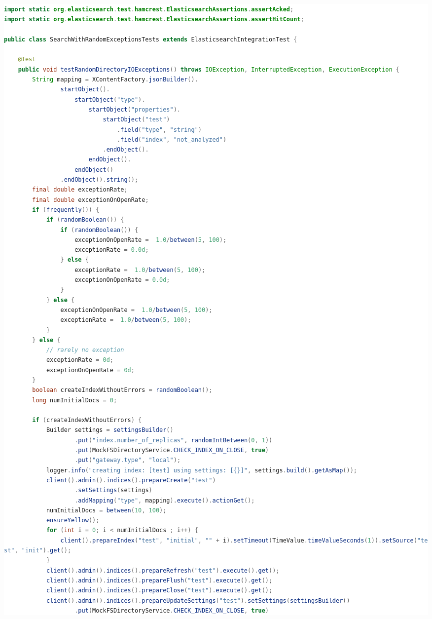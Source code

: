 ```java
import static org.elasticsearch.test.hamcrest.ElasticsearchAssertions.assertAcked;
import static org.elasticsearch.test.hamcrest.ElasticsearchAssertions.assertHitCount;

public class SearchWithRandomExceptionsTests extends ElasticsearchIntegrationTest {
    
    @Test
    public void testRandomDirectoryIOExceptions() throws IOException, InterruptedException, ExecutionException {
        String mapping = XContentFactory.jsonBuilder().
                startObject().
                    startObject("type").
                        startObject("properties").
                            startObject("test")
                                .field("type", "string")
                                .field("index", "not_analyzed")
                            .endObject().
                        endObject().
                    endObject()
                .endObject().string();
        final double exceptionRate;
        final double exceptionOnOpenRate;
        if (frequently()) {
            if (randomBoolean()) {
                if (randomBoolean()) {
                    exceptionOnOpenRate =  1.0/between(5, 100);
                    exceptionRate = 0.0d;
                } else {
                    exceptionRate =  1.0/between(5, 100);
                    exceptionOnOpenRate = 0.0d;
                }
            } else {
                exceptionOnOpenRate =  1.0/between(5, 100);
                exceptionRate =  1.0/between(5, 100);
            }
        } else {
            // rarely no exception
            exceptionRate = 0d;
            exceptionOnOpenRate = 0d;
        }
        boolean createIndexWithoutErrors = randomBoolean();
        long numInitialDocs = 0;

        if (createIndexWithoutErrors) {
            Builder settings = settingsBuilder()
                    .put("index.number_of_replicas", randomIntBetween(0, 1))
                    .put(MockFSDirectoryService.CHECK_INDEX_ON_CLOSE, true)
                    .put("gateway.type", "local");
            logger.info("creating index: [test] using settings: [{}]", settings.build().getAsMap());
            client().admin().indices().prepareCreate("test")
                    .setSettings(settings)
                    .addMapping("type", mapping).execute().actionGet();
            numInitialDocs = between(10, 100);
            ensureYellow();
            for (int i = 0; i < numInitialDocs ; i++) {
                client().prepareIndex("test", "initial", "" + i).setTimeout(TimeValue.timeValueSeconds(1)).setSource("test", "init").get();
            }
            client().admin().indices().prepareRefresh("test").execute().get();
            client().admin().indices().prepareFlush("test").execute().get();
            client().admin().indices().prepareClose("test").execute().get();
            client().admin().indices().prepareUpdateSettings("test").setSettings(settingsBuilder()
                    .put(MockFSDirectoryService.CHECK_INDEX_ON_CLOSE, true)
```